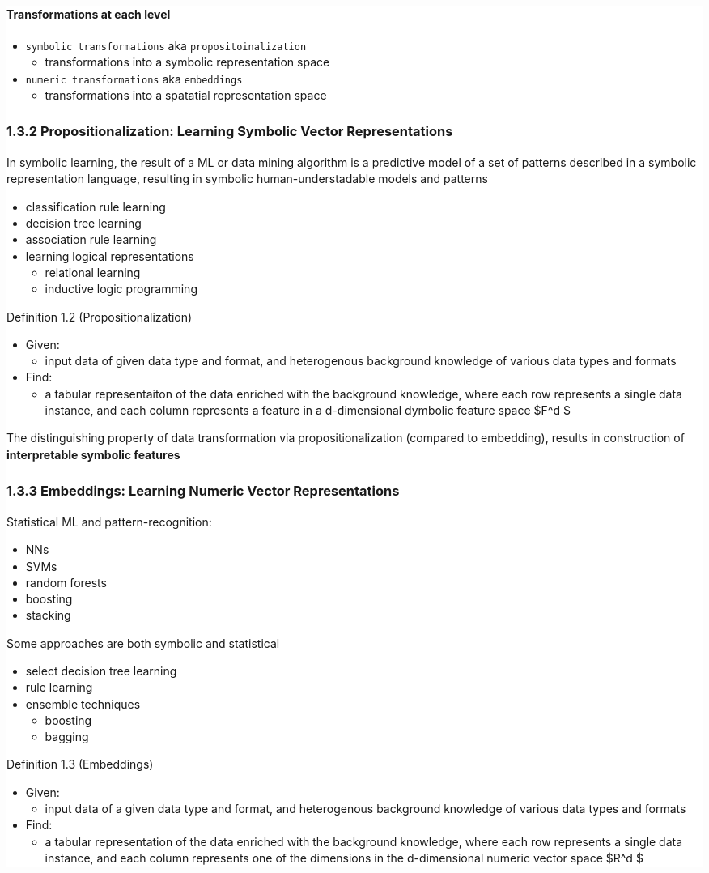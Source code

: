 #### Transformations at each level

- `symbolic transformations` aka `propositoinalization`
  - transformations into a symbolic representation space
- `numeric transformations` aka `embeddings`
  - transformations into a spatatial representation space

### 1.3.2 Propositionalization: Learning Symbolic Vector Representations

In symbolic learning, the result of a ML or data mining algorithm is a predictive model of a set of patterns described in a symbolic representation language, resulting in symbolic human-understadable models and patterns

- classification rule learning
- decision tree learning
- association rule learning
- learning logical representations
  - relational learning
  - inductive logic programming

Definition 1.2 (Propositionalization)

- Given:
  - input data of given data type and format, and heterogenous background knowledge of various data types and formats
- Find:
  - a tabular representaiton of the data enriched with the background knowledge, where each row represents a single data instance, and each column represents a feature in a d-dimensional dymbolic feature space $F^d $

The distinguishing property of data transformation via propositionalization (compared to embedding), results in construction of **interpretable symbolic features**

### 1.3.3 Embeddings: Learning Numeric Vector Representations

Statistical ML and pattern-recognition:

- NNs
- SVMs
- random forests
- boosting
- stacking

Some approaches are both symbolic and statistical

- select decision tree learning
- rule learning
- ensemble techniques
  - boosting
  - bagging

Definition 1.3 (Embeddings)

- Given:
  - input data of a given data type and format, and heterogenous background knowledge of various data types and formats
- Find:
  - a tabular representation of the data enriched with the background knowledge, where each row represents a single data instance, and each column represents one of the dimensions in the d-dimensional numeric vector space $R^d $
